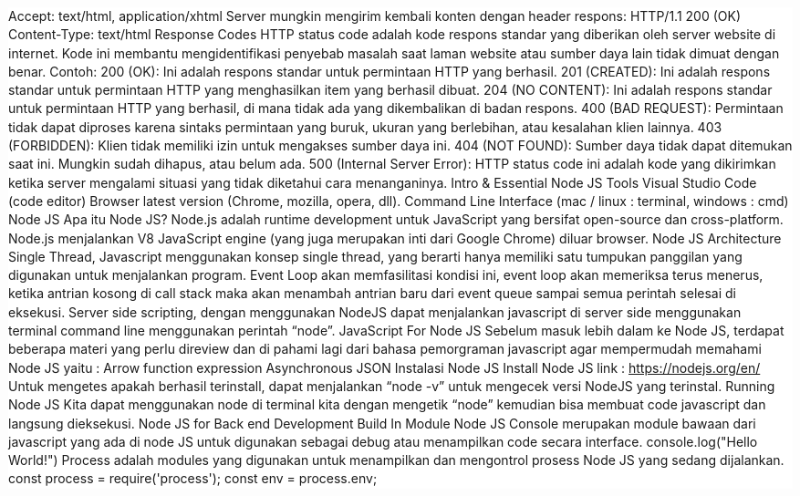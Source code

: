 Accept: text/html, application/xhtml
Server mungkin mengirim kembali konten dengan header respons:
HTTP/1.1 200 (OK)
Content-Type: text/html
Response Codes
HTTP status code adalah kode respons standar yang diberikan oleh server website di internet. Kode ini membantu mengidentifikasi penyebab masalah saat laman website atau sumber daya lain tidak dimuat dengan benar.
Contoh:
200 (OK): Ini adalah respons standar untuk permintaan HTTP yang berhasil.
201 (CREATED): Ini adalah respons standar untuk permintaan HTTP yang menghasilkan item yang berhasil dibuat.
204 (NO CONTENT): Ini adalah respons standar untuk permintaan HTTP yang berhasil, di mana tidak ada yang dikembalikan di badan respons.
400 (BAD REQUEST): Permintaan tidak dapat diproses karena sintaks permintaan yang buruk, ukuran yang berlebihan, atau kesalahan klien lainnya.
403 (FORBIDDEN): Klien tidak memiliki izin untuk mengakses sumber daya ini.
404 (NOT FOUND): Sumber daya tidak dapat ditemukan saat ini. Mungkin sudah dihapus, atau belum ada.
500 (Internal Server Error): HTTP status code ini adalah kode yang dikirimkan ketika server mengalami situasi yang tidak diketahui cara menanganinya.
Intro & Essential Node JS
Tools
Visual Studio Code (code editor)
Browser latest version (Chrome, mozilla, opera, dll).
Command Line Interface (mac / linux : terminal, windows : cmd)
Node JS
Apa itu Node JS?
Node.js adalah runtime development untuk JavaScript yang bersifat open-source dan cross-platform. Node.js menjalankan V8 JavaScript engine (yang juga merupakan inti dari Google Chrome) diluar browser.
Node JS Architecture
Single Thread, Javascript menggunakan konsep single thread, yang berarti hanya memiliki satu tumpukan panggilan yang digunakan untuk menjalankan program.
Event Loop akan memfasilitasi kondisi ini, event loop akan memeriksa terus menerus, ketika antrian kosong di call stack maka akan menambah antrian baru dari event queue sampai semua perintah selesai di eksekusi.
Server side scripting, dengan menggunakan NodeJS dapat menjalankan javascript di server side menggunakan terminal command line menggunakan perintah “node”.
JavaScript For Node JS
Sebelum masuk lebih dalam ke Node JS, terdapat beberapa materi yang perlu direview dan di pahami lagi dari bahasa pemorgraman javascript agar mempermudah memahami Node JS yaitu :
Arrow function expression
Asynchronous
JSON
Instalasi Node JS
Install Node JS
link : https://nodejs.org/en/
Untuk mengetes apakah berhasil terinstall, dapat menjalankan “node -v” untuk mengecek versi NodeJS yang terinstal.
Running Node JS
Kita dapat menggunakan node di terminal kita dengan mengetik “node” kemudian bisa membuat code javascript dan langsung dieksekusi.
Node JS for Back end Development
Build In Module Node JS
Console merupakan module bawaan dari javascript yang ada di node JS untuk digunakan sebagai debug atau menampilkan code secara interface.
console.log("Hello World!")
Process adalah modules yang digunakan untuk menampilkan dan mengontrol prosess Node JS yang sedang dijalankan.
const process = require('process');
const env = process.env;
